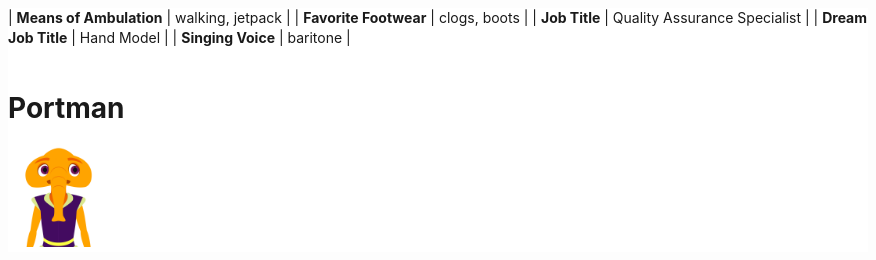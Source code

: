 | **Means of Ambulation**        | walking, jetpack                             |
| **Favorite Footwear**          | clogs, boots                                 |
| **Job Title**                  | Quality Assurance Specialist                 |
| **Dream Job Title**            | Hand Model                                   |
| **Singing Voice**              | baritone                                     |

# Portman

<img src="images/portman_tn.svg" alt="Portman" width=100>
